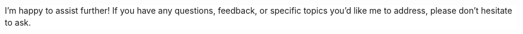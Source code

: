 I’m happy to assist further! If you have any questions, feedback, or specific topics you’d like me to address, please don’t hesitate to ask.
